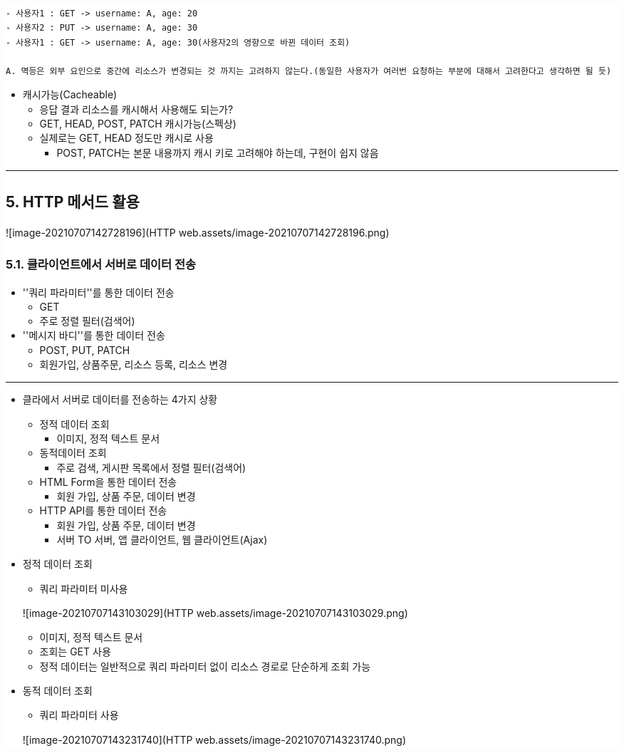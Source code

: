     - 사용자1 : GET -> username: A, age: 20
    - 사용자2 : PUT -> username: A, age: 30
    - 사용자1 : GET -> username: A, age: 30(사용자2의 영향으로 바뀐 데이터 조회)

    A. 멱등은 외부 요인으로 중간에 리소스가 변경되는 것 까지는 고려하지 않는다.(동일한 사용자가 여러번 요청하는 부분에 대해서 고려한다고 생각하면 될 듯)

- 캐시가능(Cacheable)
  - 응답 결과 리소스를 캐시해서 사용해도 되는가?
  - GET, HEAD, POST, PATCH 캐시가능(스펙상)
  - 실제로는 GET, HEAD 정도만 캐시로 사용
    - POST, PATCH는 본문 내용까지 캐시 키로 고려해야 하는데, 구현이 쉽지 않음

---

## 5. HTTP 메서드 활용

![image-20210707142728196](HTTP web.assets/image-20210707142728196.png)

### 5.1. 클라이언트에서 서버로 데이터 전송

- ''쿼리 파라미터''를 통한 데이터 전송
  - GET
  - 주로 정렬 필터(검색어)
- ''메시지 바디''를 통한 데이터 전송
  - POST, PUT, PATCH
  - 회원가입, 상품주문, 리소스 등록, 리소스 변경

---

- 클라에서 서버로 데이터를 전송하는 4가지 상황
  - 정적 데이터 조회
    - 이미지, 정적 텍스트 문서
  - 동적데이터 조회
    - 주로 검색, 게시판 목록에서 정렬 필터(검색어)
  - HTML Form을 통한 데이터 전송
    - 회원 가입, 상품 주문, 데이터 변경
  - HTTP API를 통한 데이터 전송
    - 회원 가입, 상품 주문, 데이터 변경
    - 서버 TO 서버, 앱 클라이언트, 웹 클라이언트(Ajax)

- 정적 데이터 조회

  - 쿼리 파라미터 미사용

  ![image-20210707143103029](HTTP web.assets/image-20210707143103029.png)

  - 이미지, 정적 텍스트 문서
  - 조회는 GET 사용
  - 정적 데이터는 일반적으로 쿼리 파라미터 없이 리소스 경로로 단순하게 조회 가능

- 동적 데이터 조회

  - 쿼리 파라미터 사용

  ![image-20210707143231740](HTTP web.assets/image-20210707143231740.png)
